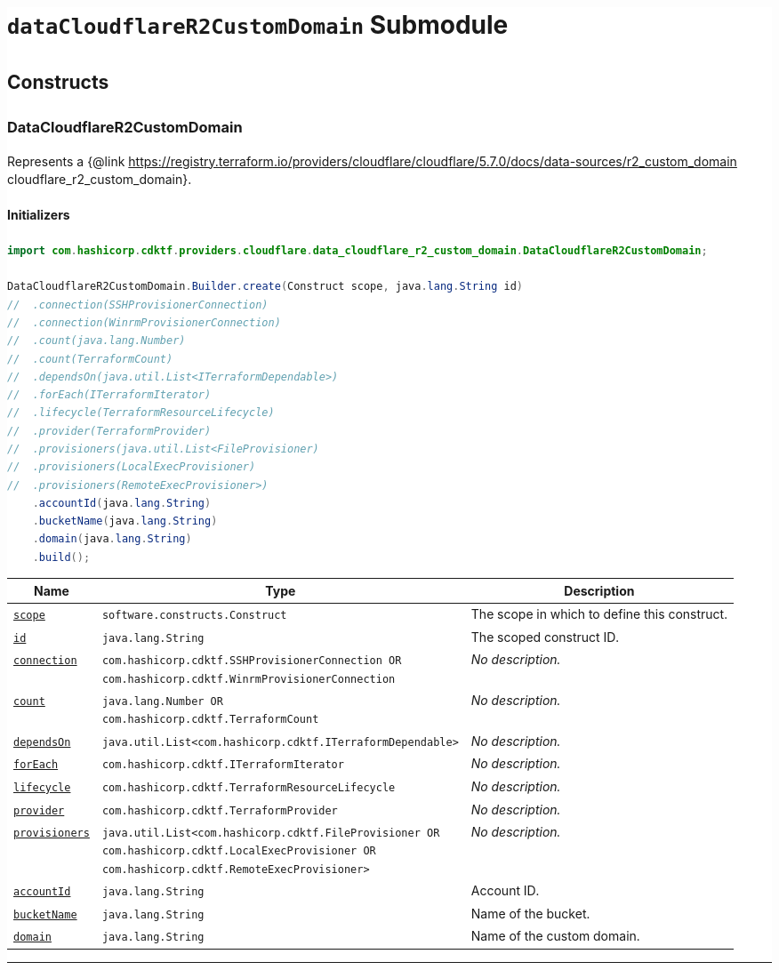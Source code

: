 # `dataCloudflareR2CustomDomain` Submodule <a name="`dataCloudflareR2CustomDomain` Submodule" id="@cdktf/provider-cloudflare.dataCloudflareR2CustomDomain"></a>

## Constructs <a name="Constructs" id="Constructs"></a>

### DataCloudflareR2CustomDomain <a name="DataCloudflareR2CustomDomain" id="@cdktf/provider-cloudflare.dataCloudflareR2CustomDomain.DataCloudflareR2CustomDomain"></a>

Represents a {@link https://registry.terraform.io/providers/cloudflare/cloudflare/5.7.0/docs/data-sources/r2_custom_domain cloudflare_r2_custom_domain}.

#### Initializers <a name="Initializers" id="@cdktf/provider-cloudflare.dataCloudflareR2CustomDomain.DataCloudflareR2CustomDomain.Initializer"></a>

```java
import com.hashicorp.cdktf.providers.cloudflare.data_cloudflare_r2_custom_domain.DataCloudflareR2CustomDomain;

DataCloudflareR2CustomDomain.Builder.create(Construct scope, java.lang.String id)
//  .connection(SSHProvisionerConnection)
//  .connection(WinrmProvisionerConnection)
//  .count(java.lang.Number)
//  .count(TerraformCount)
//  .dependsOn(java.util.List<ITerraformDependable>)
//  .forEach(ITerraformIterator)
//  .lifecycle(TerraformResourceLifecycle)
//  .provider(TerraformProvider)
//  .provisioners(java.util.List<FileProvisioner)
//  .provisioners(LocalExecProvisioner)
//  .provisioners(RemoteExecProvisioner>)
    .accountId(java.lang.String)
    .bucketName(java.lang.String)
    .domain(java.lang.String)
    .build();
```

| **Name** | **Type** | **Description** |
| --- | --- | --- |
| <code><a href="#@cdktf/provider-cloudflare.dataCloudflareR2CustomDomain.DataCloudflareR2CustomDomain.Initializer.parameter.scope">scope</a></code> | <code>software.constructs.Construct</code> | The scope in which to define this construct. |
| <code><a href="#@cdktf/provider-cloudflare.dataCloudflareR2CustomDomain.DataCloudflareR2CustomDomain.Initializer.parameter.id">id</a></code> | <code>java.lang.String</code> | The scoped construct ID. |
| <code><a href="#@cdktf/provider-cloudflare.dataCloudflareR2CustomDomain.DataCloudflareR2CustomDomain.Initializer.parameter.connection">connection</a></code> | <code>com.hashicorp.cdktf.SSHProvisionerConnection OR com.hashicorp.cdktf.WinrmProvisionerConnection</code> | *No description.* |
| <code><a href="#@cdktf/provider-cloudflare.dataCloudflareR2CustomDomain.DataCloudflareR2CustomDomain.Initializer.parameter.count">count</a></code> | <code>java.lang.Number OR com.hashicorp.cdktf.TerraformCount</code> | *No description.* |
| <code><a href="#@cdktf/provider-cloudflare.dataCloudflareR2CustomDomain.DataCloudflareR2CustomDomain.Initializer.parameter.dependsOn">dependsOn</a></code> | <code>java.util.List<com.hashicorp.cdktf.ITerraformDependable></code> | *No description.* |
| <code><a href="#@cdktf/provider-cloudflare.dataCloudflareR2CustomDomain.DataCloudflareR2CustomDomain.Initializer.parameter.forEach">forEach</a></code> | <code>com.hashicorp.cdktf.ITerraformIterator</code> | *No description.* |
| <code><a href="#@cdktf/provider-cloudflare.dataCloudflareR2CustomDomain.DataCloudflareR2CustomDomain.Initializer.parameter.lifecycle">lifecycle</a></code> | <code>com.hashicorp.cdktf.TerraformResourceLifecycle</code> | *No description.* |
| <code><a href="#@cdktf/provider-cloudflare.dataCloudflareR2CustomDomain.DataCloudflareR2CustomDomain.Initializer.parameter.provider">provider</a></code> | <code>com.hashicorp.cdktf.TerraformProvider</code> | *No description.* |
| <code><a href="#@cdktf/provider-cloudflare.dataCloudflareR2CustomDomain.DataCloudflareR2CustomDomain.Initializer.parameter.provisioners">provisioners</a></code> | <code>java.util.List<com.hashicorp.cdktf.FileProvisioner OR com.hashicorp.cdktf.LocalExecProvisioner OR com.hashicorp.cdktf.RemoteExecProvisioner></code> | *No description.* |
| <code><a href="#@cdktf/provider-cloudflare.dataCloudflareR2CustomDomain.DataCloudflareR2CustomDomain.Initializer.parameter.accountId">accountId</a></code> | <code>java.lang.String</code> | Account ID. |
| <code><a href="#@cdktf/provider-cloudflare.dataCloudflareR2CustomDomain.DataCloudflareR2CustomDomain.Initializer.parameter.bucketName">bucketName</a></code> | <code>java.lang.String</code> | Name of the bucket. |
| <code><a href="#@cdktf/provider-cloudflare.dataCloudflareR2CustomDomain.DataCloudflareR2CustomDomain.Initializer.parameter.domain">domain</a></code> | <code>java.lang.String</code> | Name of the custom domain. |

---